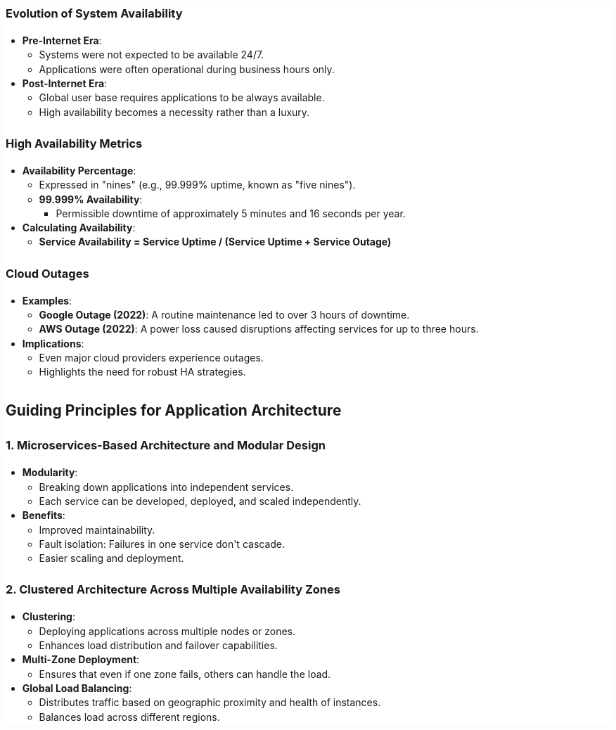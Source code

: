 ### Evolution of System Availability

- **Pre-Internet Era**:
    - Systems were not expected to be available 24/7.
    - Applications were often operational during business hours only.
- **Post-Internet Era**:
    - Global user base requires applications to be always available.
    - High availability becomes a necessity rather than a luxury.

### High Availability Metrics

- **Availability Percentage**:
    - Expressed in "nines" (e.g., 99.999% uptime, known as "five nines").
    - **99.999% Availability**:
        - Permissible downtime of approximately 5 minutes and 16 seconds per year.
- **Calculating Availability**:
    - **Service Availability = Service Uptime / (Service Uptime + Service Outage)**

### Cloud Outages

- **Examples**:
    - **Google Outage (2022)**: A routine maintenance led to over 3 hours of downtime.
    - **AWS Outage (2022)**: A power loss caused disruptions affecting services for up to three hours.
- **Implications**:
    - Even major cloud providers experience outages.
    - Highlights the need for robust HA strategies.

## Guiding Principles for Application Architecture

### 1. Microservices-Based Architecture and Modular Design

- **Modularity**:
    - Breaking down applications into independent services.
    - Each service can be developed, deployed, and scaled independently.
- **Benefits**:
    - Improved maintainability.
    - Fault isolation: Failures in one service don't cascade.
    - Easier scaling and deployment.

### 2. Clustered Architecture Across Multiple Availability Zones

- **Clustering**:
    - Deploying applications across multiple nodes or zones.
    - Enhances load distribution and failover capabilities.
- **Multi-Zone Deployment**:
    - Ensures that even if one zone fails, others can handle the load.
- **Global Load Balancing**:
    - Distributes traffic based on geographic proximity and health of instances.
    - Balances load across different regions.
